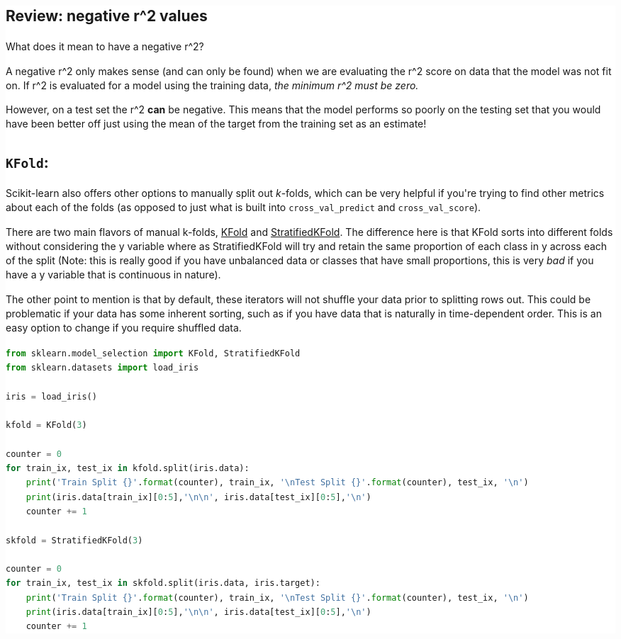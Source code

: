 
## Review: negative r^2 values

What does it mean to have a negative r^2?

A negative r^2 only makes sense (and can only be found) when we are evaluating the r^2 score on data that the model was not fit on. If r^2 is evaluated for a model using the training data, *the minimum r^2 must be zero.* 

However, on a test set the r^2 **can** be negative. This means that the model performs so poorly on the testing set that you would have been better off just using the mean of the target from the training set as an estimate!

## `KFold`:

Scikit-learn also offers other options to manually split out _k_-folds, which can be very helpful if you're trying to find other metrics about each of the folds (as opposed to just what is built into `cross_val_predict` and `cross_val_score`).

There are two main flavors of manual k-folds, [KFold](http://scikit-learn.org/stable/modules/generated/sklearn.model_selection.KFold.html#sklearn.model_selection.KFold) and [StratifiedKFold](http://scikit-learn.org/stable/modules/generated/sklearn.model_selection.StratifiedKFold.html#sklearn.model_selection.StratifiedKFold). The difference here is that KFold sorts into different folds without considering the y variable where as StratifiedKFold will try and retain the same proportion of each class in y across each of the split (Note: this is really good if you have unbalanced data or classes that have small proportions, this is very _bad_ if you have a y variable that is continuous in nature).

The other point to mention is that by default, these iterators will not shuffle your data prior to splitting rows out. This could be problematic if your data has some inherent sorting, such as if you have data that is naturally in time-dependent order. This is an easy option to change if you require shuffled data.

```python
from sklearn.model_selection import KFold, StratifiedKFold
from sklearn.datasets import load_iris

iris = load_iris()

kfold = KFold(3)

counter = 0
for train_ix, test_ix in kfold.split(iris.data):
    print('Train Split {}'.format(counter), train_ix, '\nTest Split {}'.format(counter), test_ix, '\n')
    print(iris.data[train_ix][0:5],'\n\n', iris.data[test_ix][0:5],'\n')
    counter += 1

skfold = StratifiedKFold(3)

counter = 0
for train_ix, test_ix in skfold.split(iris.data, iris.target):
    print('Train Split {}'.format(counter), train_ix, '\nTest Split {}'.format(counter), test_ix, '\n')
    print(iris.data[train_ix][0:5],'\n\n', iris.data[test_ix][0:5],'\n')
    counter += 1
```
